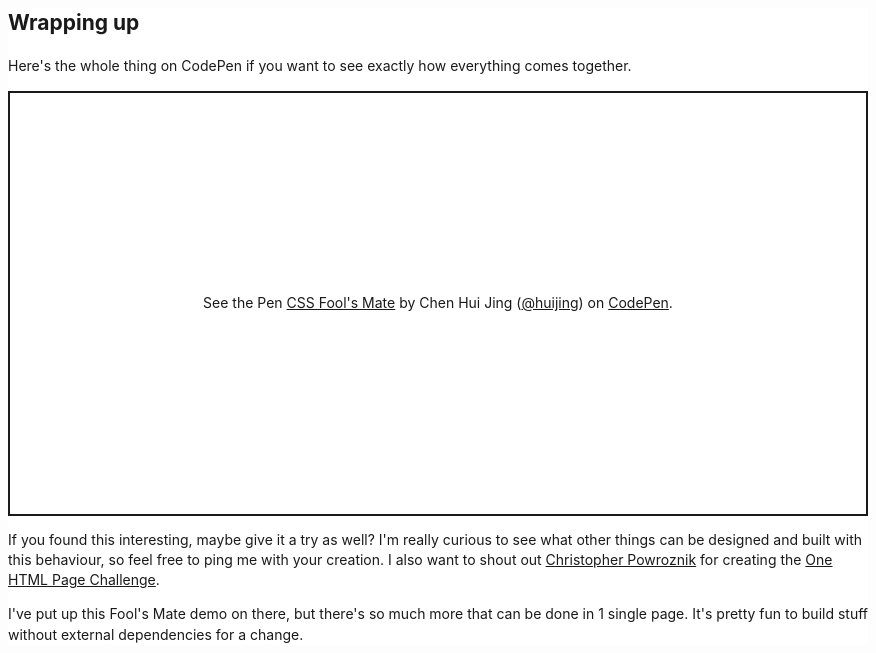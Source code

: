 ## Wrapping up

Here's the whole thing on CodePen if you want to see exactly how everything comes together.

<p class="codepen" data-height="425" data-theme-id="9162" data-default-tab="result" data-user="huijing" data-slug-hash="LoPEYV" style="height: 425px; box-sizing: border-box; display: flex; align-items: center; justify-content: center; border: 2px solid; margin: 1em 0; padding: 1em;" data-pen-title="CSS Fool's Mate">
  <span>See the Pen <a href="https://codepen.io/huijing/pen/LoPEYV/">
  CSS Fool's Mate</a> by Chen Hui Jing (<a href="https://codepen.io/huijing">@huijing</a>)
  on <a href="https://codepen.io">CodePen</a>.</span>
</p>

If you found this interesting, maybe give it a try as well? I'm really curious to see what other things can be designed and built with this behaviour, so feel free to ping me with your creation. I also want to shout out [Christopher Powroznik](https://github.com/Metroxe) for creating the [One HTML Page Challenge](https://metroxe.github.io/one-html-page-challenge/).

I've put up this Fool's Mate demo on there, but there's so much more that can be done in 1 single page. It's pretty fun to build stuff without external dependencies for a change.

